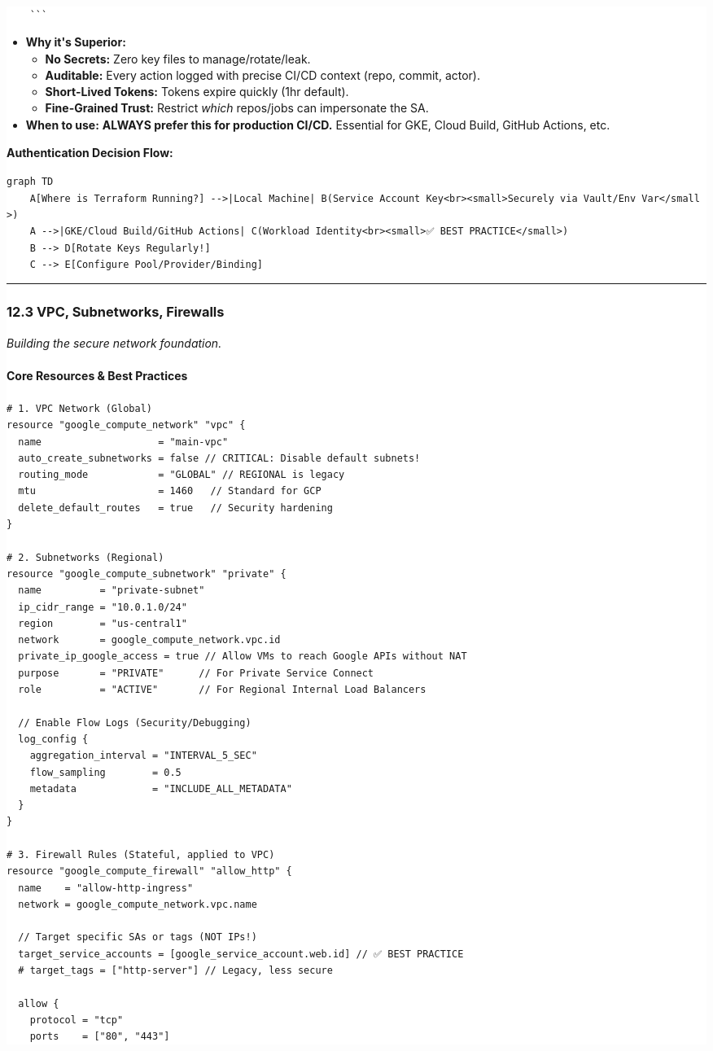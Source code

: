         ```
*   **Why it's Superior:**
    *   **No Secrets:** Zero key files to manage/rotate/leak.
    *   **Auditable:** Every action logged with precise CI/CD context (repo, commit, actor).
    *   **Short-Lived Tokens:** Tokens expire quickly (1hr default).
    *   **Fine-Grained Trust:** Restrict *which* repos/jobs can impersonate the SA.
*   **When to use:** **ALWAYS prefer this for production CI/CD.** Essential for GKE, Cloud Build, GitHub Actions, etc.

**Authentication Decision Flow:**
```mermaid
graph TD
    A[Where is Terraform Running?] -->|Local Machine| B(Service Account Key<br><small>Securely via Vault/Env Var</small>)
    A -->|GKE/Cloud Build/GitHub Actions| C(Workload Identity<br><small>✅ BEST PRACTICE</small>)
    B --> D[Rotate Keys Regularly!]
    C --> E[Configure Pool/Provider/Binding]
```

---

### **12.3 VPC, Subnetworks, Firewalls**  
*Building the secure network foundation.*

#### **Core Resources & Best Practices**
```hcl
# 1. VPC Network (Global)
resource "google_compute_network" "vpc" {
  name                    = "main-vpc"
  auto_create_subnetworks = false // CRITICAL: Disable default subnets!
  routing_mode            = "GLOBAL" // REGIONAL is legacy
  mtu                     = 1460   // Standard for GCP
  delete_default_routes   = true   // Security hardening
}

# 2. Subnetworks (Regional)
resource "google_compute_subnetwork" "private" {
  name          = "private-subnet"
  ip_cidr_range = "10.0.1.0/24"
  region        = "us-central1"
  network       = google_compute_network.vpc.id
  private_ip_google_access = true // Allow VMs to reach Google APIs without NAT
  purpose       = "PRIVATE"      // For Private Service Connect
  role          = "ACTIVE"       // For Regional Internal Load Balancers

  // Enable Flow Logs (Security/Debugging)
  log_config {
    aggregation_interval = "INTERVAL_5_SEC"
    flow_sampling        = 0.5
    metadata             = "INCLUDE_ALL_METADATA"
  }
}

# 3. Firewall Rules (Stateful, applied to VPC)
resource "google_compute_firewall" "allow_http" {
  name    = "allow-http-ingress"
  network = google_compute_network.vpc.name

  // Target specific SAs or tags (NOT IPs!)
  target_service_accounts = [google_service_account.web.id] // ✅ BEST PRACTICE
  # target_tags = ["http-server"] // Legacy, less secure

  allow {
    protocol = "tcp"
    ports    = ["80", "443"]
```